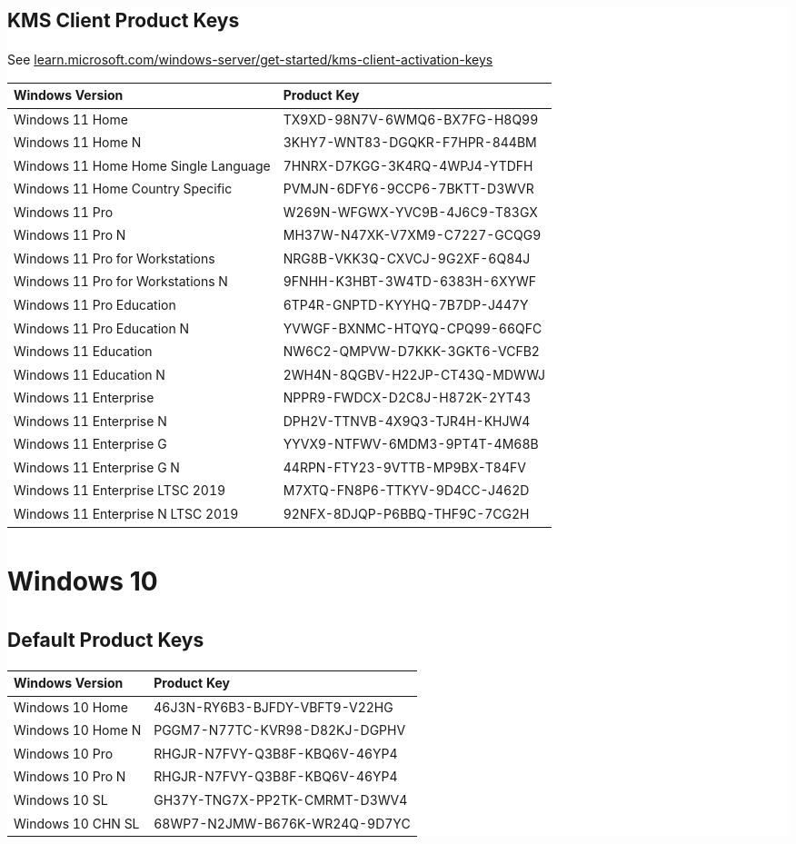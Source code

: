 KMS Client Product Keys
-----------------------

See [learn.microsoft.com/windows-server/get-started/kms-client-activation-keys](https://learn.microsoft.com/en-us/windows-server/get-started/kms-client-activation-keys)

| Windows Version                      | Product Key                   |
|:-------------------------------------|:------------------------------|
| Windows 11 Home                      | TX9XD-98N7V-6WMQ6-BX7FG-H8Q99 |
| Windows 11 Home N                    | 3KHY7-WNT83-DGQKR-F7HPR-844BM |
| Windows 11 Home Home Single Language | 7HNRX-D7KGG-3K4RQ-4WPJ4-YTDFH |
| Windows 11 Home Country Specific     | PVMJN-6DFY6-9CCP6-7BKTT-D3WVR |
| Windows 11 Pro                       | W269N-WFGWX-YVC9B-4J6C9-T83GX |
| Windows 11 Pro N                     | MH37W-N47XK-V7XM9-C7227-GCQG9 |
| Windows 11 Pro for Workstations      | NRG8B-VKK3Q-CXVCJ-9G2XF-6Q84J |
| Windows 11 Pro for Workstations N    | 9FNHH-K3HBT-3W4TD-6383H-6XYWF |
| Windows 11 Pro Education             | 6TP4R-GNPTD-KYYHQ-7B7DP-J447Y |
| Windows 11 Pro Education N           | YVWGF-BXNMC-HTQYQ-CPQ99-66QFC |
| Windows 11 Education                 | NW6C2-QMPVW-D7KKK-3GKT6-VCFB2 |
| Windows 11 Education N               | 2WH4N-8QGBV-H22JP-CT43Q-MDWWJ |
| Windows 11 Enterprise                | NPPR9-FWDCX-D2C8J-H872K-2YT43 |
| Windows 11 Enterprise N              | DPH2V-TTNVB-4X9Q3-TJR4H-KHJW4 |
| Windows 11 Enterprise G              | YYVX9-NTFWV-6MDM3-9PT4T-4M68B |
| Windows 11 Enterprise G N            | 44RPN-FTY23-9VTTB-MP9BX-T84FV |
| Windows 11 Enterprise LTSC 2019      | M7XTQ-FN8P6-TTKYV-9D4CC-J462D |
| Windows 11 Enterprise N LTSC 2019    | 92NFX-8DJQP-P6BBQ-THF9C-7CG2H |

Windows 10
==========

Default Product Keys
--------------------

| Windows Version    | Product Key                   |
|:-------------------|:------------------------------|
| Windows 10 Home    | 46J3N-RY6B3-BJFDY-VBFT9-V22HG |
| Windows 10 Home N  | PGGM7-N77TC-KVR98-D82KJ-DGPHV |
| Windows 10 Pro     | RHGJR-N7FVY-Q3B8F-KBQ6V-46YP4 |
| Windows 10 Pro N   | RHGJR-N7FVY-Q3B8F-KBQ6V-46YP4 |
| Windows 10 SL      | GH37Y-TNG7X-PP2TK-CMRMT-D3WV4 |
| Windows 10 CHN SL  | 68WP7-N2JMW-B676K-WR24Q-9D7YC |
